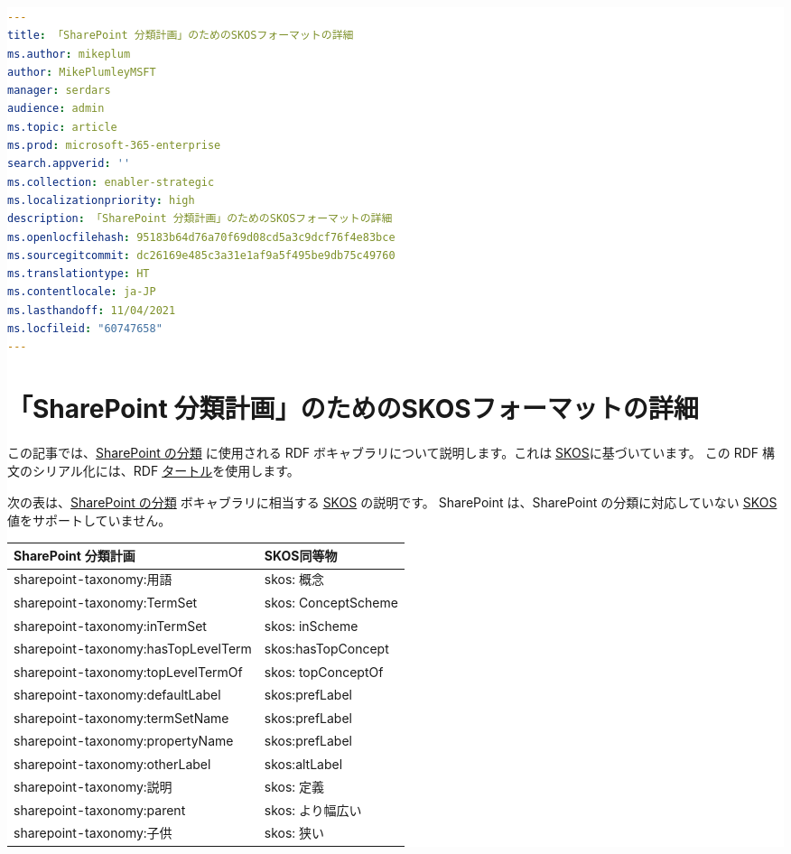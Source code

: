 ```yaml
---
title: 「SharePoint 分類計画」のためのSKOSフォーマットの詳細
ms.author: mikeplum
author: MikePlumleyMSFT
manager: serdars
audience: admin
ms.topic: article
ms.prod: microsoft-365-enterprise
search.appverid: ''
ms.collection: enabler-strategic
ms.localizationpriority: high
description: 「SharePoint 分類計画」のためのSKOSフォーマットの詳細
ms.openlocfilehash: 95183b64d76a70f69d08cd5a3c9dcf76f4e83bce
ms.sourcegitcommit: dc26169e485c3a31e1af9a5f495be9db75c49760
ms.translationtype: HT
ms.contentlocale: ja-JP
ms.lasthandoff: 11/04/2021
ms.locfileid: "60747658"
---
```

# <a name="skos-format-reference-for-sharepoint-taxonomy"></a>「SharePoint 分類計画」のためのSKOSフォーマットの詳細

この記事では、[SharePoint の分類](/dotnet/api/microsoft.sharepoint.taxonomy) に使用される RDF ボキャブラリについて説明します。これは [SKOS](https://www.w3.org/TR/skos-primer/)に基づいています。 この RDF 構文のシリアル化には、RDF [タートル](https://www.w3.org/TR/turtle/)を使用します。

次の表は、[SharePoint の分類](/dotnet/api/microsoft.sharepoint.taxonomy) ボキャブラリに相当する [SKOS](https://www.w3.org/TR/skos-primer/) の説明です。 SharePoint は、SharePoint の分類に対応していない [SKOS](https://www.w3.org/TR/skos-primer/) 値をサポートしていません。

|SharePoint 分類計画|SKOS同等物|
|:-----------------|:--------------|
|sharepoint-taxonomy:用語|skos: 概念|
|sharepoint-taxonomy:TermSet|skos: ConceptScheme|
|sharepoint-taxonomy:inTermSet|skos: inScheme|
|sharepoint-taxonomy:hasTopLevelTerm|skos:hasTopConcept|
|sharepoint-taxonomy:topLevelTermOf|skos: topConceptOf|
|sharepoint-taxonomy:defaultLabel|skos:prefLabel|
|sharepoint-taxonomy:termSetName|skos:prefLabel|
|sharepoint-taxonomy:propertyName|skos:prefLabel|
|sharepoint-taxonomy:otherLabel|skos:altLabel|
|sharepoint-taxonomy:説明|skos: 定義|
|sharepoint-taxonomy:parent|skos: より幅広い|
|sharepoint-taxonomy:子供|skos: 狭い|
